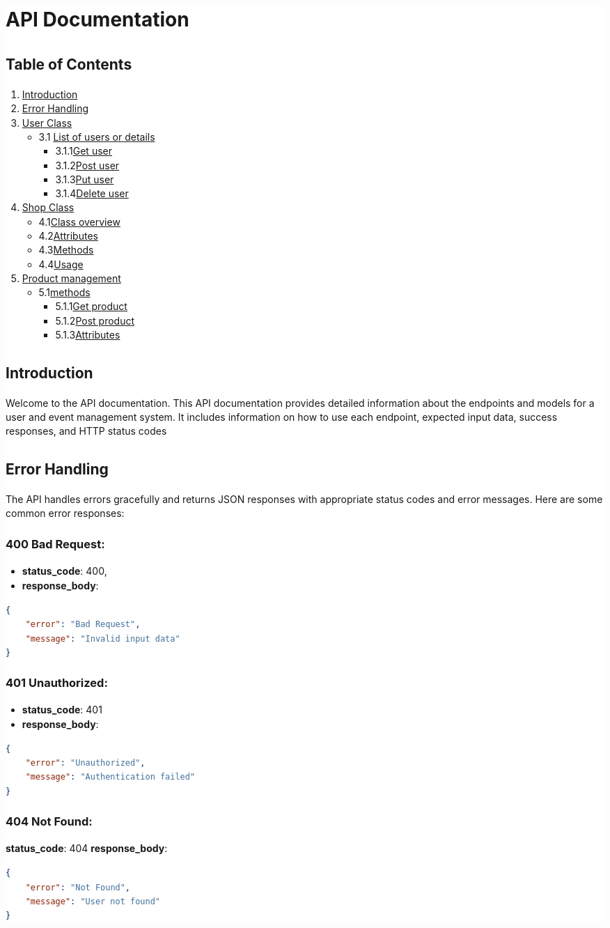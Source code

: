 # API Documentation

## Table of Contents

1. [Introduction](#introduction)
2. [Error Handling](#error-handling)
3. [User Class](#user-class)
    - 3.1 [List of users or details](#methods)
        - 3.1.1[Get user](#get-users)
        - 3.1.2[Post user](#post-user)
        - 3.1.3[Put user](#put-user)
        - 3.1.4[Delete user](#delete-user)
4. [Shop Class](#shop-class-template)
    - 4.1[Class overview](#class-overview)
    - 4.2[Attributes](#attributes)
    - 4.3[Methods](#methods-1)
    - 4.4[Usage](#usage)
5. [Product management](#product-class)
    - 5.1[methods](#methods-2)
        - 5.1.1[Get product](#get-product)
        - 5.1.2[Post product](#post-product)
        - 5.1.3[Attributes](#attribute-descriptions)

## Introduction
Welcome to the API documentation. This API documentation provides detailed information about the endpoints and models for a user and event management system. It includes information on how to use each endpoint, expected input data, success responses, and HTTP status codes

## Error Handling
The API handles errors gracefully and returns JSON responses with appropriate status codes and error messages. Here are some common error responses:

###  400 Bad Request: 
- **status_code**: 400,
- **response_body**:

```JSON 
{
    "error": "Bad Request",
    "message": "Invalid input data"
}
```

### 401 Unauthorized:
- **status_code**: 401
- **response_body**:
```JSON
{
    "error": "Unauthorized",
    "message": "Authentication failed"
}
```
### 404 Not Found:
**status_code**: 404
**response_body**:
```JSON
{
    "error": "Not Found",
    "message": "User not found"
}
```